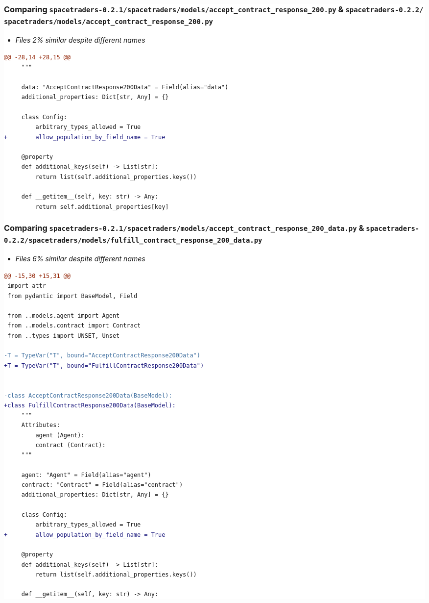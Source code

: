 ### Comparing `spacetraders-0.2.1/spacetraders/models/accept_contract_response_200.py` & `spacetraders-0.2.2/spacetraders/models/accept_contract_response_200.py`

 * *Files 2% similar despite different names*

```diff
@@ -28,14 +28,15 @@
     """
 
     data: "AcceptContractResponse200Data" = Field(alias="data")
     additional_properties: Dict[str, Any] = {}
 
     class Config:
         arbitrary_types_allowed = True
+        allow_population_by_field_name = True
 
     @property
     def additional_keys(self) -> List[str]:
         return list(self.additional_properties.keys())
 
     def __getitem__(self, key: str) -> Any:
         return self.additional_properties[key]
```

### Comparing `spacetraders-0.2.1/spacetraders/models/accept_contract_response_200_data.py` & `spacetraders-0.2.2/spacetraders/models/fulfill_contract_response_200_data.py`

 * *Files 6% similar despite different names*

```diff
@@ -15,30 +15,31 @@
 import attr
 from pydantic import BaseModel, Field
 
 from ..models.agent import Agent
 from ..models.contract import Contract
 from ..types import UNSET, Unset
 
-T = TypeVar("T", bound="AcceptContractResponse200Data")
+T = TypeVar("T", bound="FulfillContractResponse200Data")
 
 
-class AcceptContractResponse200Data(BaseModel):
+class FulfillContractResponse200Data(BaseModel):
     """
     Attributes:
         agent (Agent):
         contract (Contract):
     """
 
     agent: "Agent" = Field(alias="agent")
     contract: "Contract" = Field(alias="contract")
     additional_properties: Dict[str, Any] = {}
 
     class Config:
         arbitrary_types_allowed = True
+        allow_population_by_field_name = True
 
     @property
     def additional_keys(self) -> List[str]:
         return list(self.additional_properties.keys())
 
     def __getitem__(self, key: str) -> Any:
```